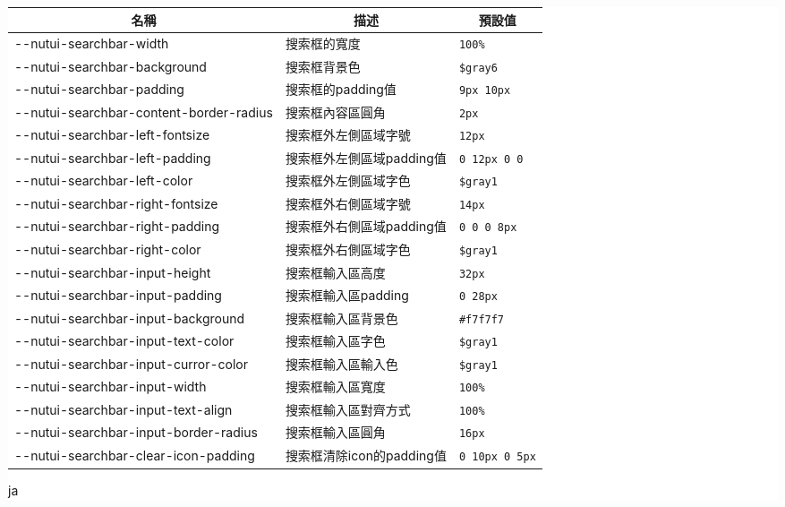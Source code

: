 | 名稱 | 描述 | 預設值 |
| --- | --- | --- |
| --nutui-searchbar-width | 搜索框的寬度 | `100%` |
| --nutui-searchbar-background | 搜索框背景色 | `$gray6` |
| --nutui-searchbar-padding | 搜索框的padding值 | `9px 10px` |
| --nutui-searchbar-content-border-radius | 搜索框內容區圓角  | `2px` |
| --nutui-searchbar-left-fontsize | 搜索框外左側區域字號 | `12px` | 
| --nutui-searchbar-left-padding | 搜索框外左側區域padding值 | `0 12px 0 0`| 
| --nutui-searchbar-left-color | 搜索框外左側區域字色 | `$gray1` |
| --nutui-searchbar-right-fontsize | 搜索框外右側區域字號 | `14px`| 
| --nutui-searchbar-right-padding | 搜索框外右側區域padding值 | `0 0 0 8px`|
| --nutui-searchbar-right-color | 搜索框外右側區域字色 |`$gray1` |
| --nutui-searchbar-input-height | 搜索框輸入區高度 |`32px` |
| --nutui-searchbar-input-padding | 搜索框輸入區padding |`0 28px` |
| --nutui-searchbar-input-background | 搜索框輸入區背景色 |`#f7f7f7` |
| --nutui-searchbar-input-text-color | 搜索框輸入區字色 |`$gray1` |
| --nutui-searchbar-input-curror-color |搜索框輸入區輸入色 | `$gray1` |
| --nutui-searchbar-input-width | 搜索框輸入區寬度 |`100%` |
| --nutui-searchbar-input-text-align | 搜索框輸入區對齊方式 |`100%` |
| --nutui-searchbar-input-border-radius | 搜索框輸入區圓角 |`16px` |
| --nutui-searchbar-clear-icon-padding | 搜索框清除icon的padding值 | `0 10px 0 5px` |
ja